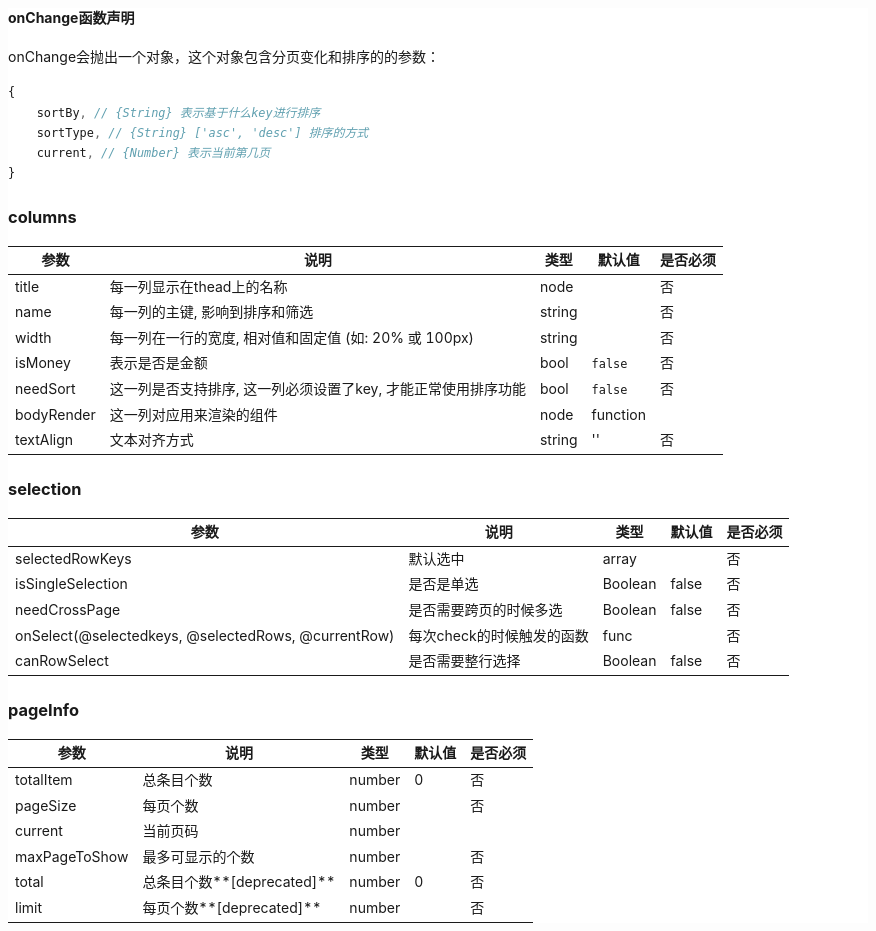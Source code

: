 #### onChange函数声明
onChange会抛出一个对象，这个对象包含分页变化和排序的的参数：

```js
{
	sortBy, // {String} 表示基于什么key进行排序
	sortType, // {String} ['asc', 'desc'] 排序的方式
	current, // {Number} 表示当前第几页
}
```

### columns

| 参数         | 说明                                  | 类型                   | 默认值     | 是否必须 |
| ---------- | ----------------------------------- | -------------------- | ------- | ---- |
| title      | 每一列显示在thead上的名称                     |  node               |         | 否    |
| name       | 每一列的主键, 影响到排序和筛选                    | string               |         | 否    |
| width      | 每一列在一行的宽度, 相对值和固定值 (如: 20% 或 100px) | string               |         | 否    |
| isMoney    | 表示是否是金额                             | bool                 | `false` | 否    |
| needSort   | 这一列是否支持排序, 这一列必须设置了key, 才能正常使用排序功能  | bool                 | `false` | 否    |
| bodyRender | 这一列对应用来渲染的组件                        | node|function |         | 否    |
| textAlign  | 文本对齐方式                        | string |    ''     | 否    |

### selection

| 参数              | 说明              | 类型    |  默认值 | 是否必须 |
| --------------- | --------------- | ----- | ---- | ----- |
| selectedRowKeys | 默认选中            | array |  | 否    |
| isSingleSelection | 是否是单选            | Boolean | false | 否    |
| needCrossPage |   是否需要跨页的时候多选            | Boolean | false | 否    |
| onSelect(@selectedkeys, @selectedRows, @currentRow)        | 每次check的时候触发的函数 | func  |  | 否    |
| canRowSelect |   是否需要整行选择            | Boolean | false | 否    |


### pageInfo

| 参数              | 说明              | 类型    |  默认值 | 是否必须 |
| --------------- | --------------- | ----- | ---- | ----- |
| totalItem | 总条目个数            | number | 0 | 否    |
| pageSize | 每页个数   | number |  | 否    |
| current | 当前页码 | number | | |
| maxPageToShow    | 最多可显示的个数 | number  |  | 否  
| total | 总条目个数**[deprecated]**   | number | 0 | 否    |
| limit | 每页个数**[deprecated]**   | number |  | 否    |
